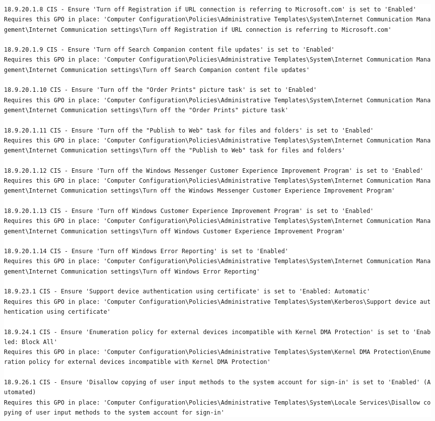 ```
18.9.20.1.8 CIS - Ensure 'Turn off Registration if URL connection is referring to Microsoft.com' is set to 'Enabled'
Requires this GPO in place: 'Computer Configuration\Policies\Administrative Templates\System\Internet Communication Management\Internet Communication settings\Turn off Registration if URL connection is referring to Microsoft.com'

18.9.20.1.9 CIS - Ensure 'Turn off Search Companion content file updates' is set to 'Enabled'
Requires this GPO in place: 'Computer Configuration\Policies\Administrative Templates\System\Internet Communication Management\Internet Communication settings\Turn off Search Companion content file updates'

18.9.20.1.10 CIS - Ensure 'Turn off the "Order Prints" picture task' is set to 'Enabled'
Requires this GPO in place: 'Computer Configuration\Policies\Administrative Templates\System\Internet Communication Management\Internet Communication settings\Turn off the "Order Prints" picture task'

18.9.20.1.11 CIS - Ensure 'Turn off the "Publish to Web" task for files and folders' is set to 'Enabled'
Requires this GPO in place: 'Computer Configuration\Policies\Administrative Templates\System\Internet Communication Management\Internet Communication settings\Turn off the "Publish to Web" task for files and folders'

18.9.20.1.12 CIS - Ensure 'Turn off the Windows Messenger Customer Experience Improvement Program' is set to 'Enabled'
Requires this GPO in place: 'Computer Configuration\Policies\Administrative Templates\System\Internet Communication Management\Internet Communication settings\Turn off the Windows Messenger Customer Experience Improvement Program'

18.9.20.1.13 CIS - Ensure 'Turn off Windows Customer Experience Improvement Program' is set to 'Enabled'
Requires this GPO in place: 'Computer Configuration\Policies\Administrative Templates\System\Internet Communication Management\Internet Communication settings\Turn off Windows Customer Experience Improvement Program'

18.9.20.1.14 CIS - Ensure 'Turn off Windows Error Reporting' is set to 'Enabled'
Requires this GPO in place: 'Computer Configuration\Policies\Administrative Templates\System\Internet Communication Management\Internet Communication settings\Turn off Windows Error Reporting'

18.9.23.1 CIS - Ensure 'Support device authentication using certificate' is set to 'Enabled: Automatic'
Requires this GPO in place: 'Computer Configuration\Policies\Administrative Templates\System\Kerberos\Support device authentication using certificate'

18.9.24.1 CIS - Ensure 'Enumeration policy for external devices incompatible with Kernel DMA Protection' is set to 'Enabled: Block All'
Requires this GPO in place: 'Computer Configuration\Policies\Administrative Templates\System\Kernel DMA Protection\Enumeration policy for external devices incompatible with Kernel DMA Protection'

18.9.26.1 CIS - Ensure 'Disallow copying of user input methods to the system account for sign-in' is set to 'Enabled' (Automated)
Requires this GPO in place: 'Computer Configuration\Policies\Administrative Templates\System\Locale Services\Disallow copying of user input methods to the system account for sign-in'
```
